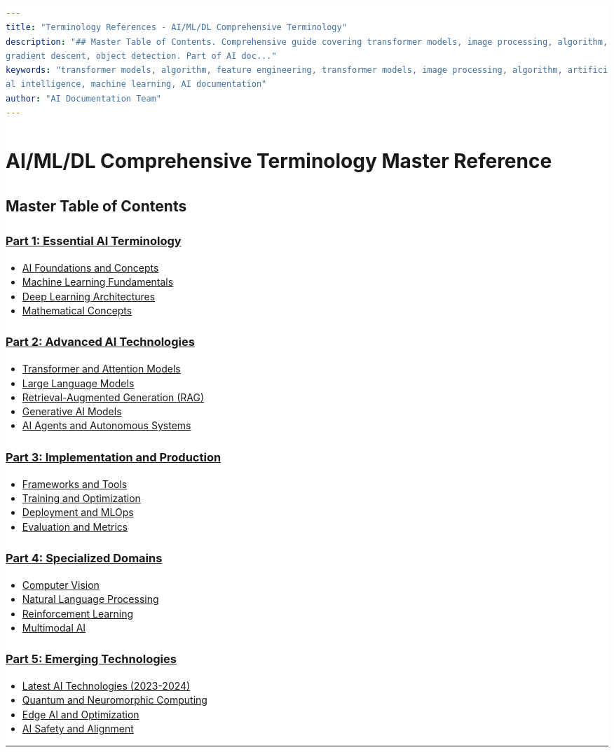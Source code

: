 ```yaml
---
title: "Terminology References - AI/ML/DL Comprehensive Terminology"
description: "## Master Table of Contents. Comprehensive guide covering transformer models, image processing, algorithm, gradient descent, object detection. Part of AI doc..."
keywords: "transformer models, algorithm, feature engineering, transformer models, image processing, algorithm, artificial intelligence, machine learning, AI documentation"
author: "AI Documentation Team"
---
```


# AI/ML/DL Comprehensive Terminology Master Reference

## Master Table of Contents

### [Part 1: Essential AI Terminology](#part-1-essential-ai-terminology)
- [AI Foundations and Concepts](#ai-foundations-and-concepts)
- [Machine Learning Fundamentals](#machine-learning-fundamentals)
- [Deep Learning Architectures](#deep-learning-architectures)
- [Mathematical Concepts](#mathematical-concepts)

### [Part 2: Advanced AI Technologies](#part-2-advanced-ai-technologies)
- [Transformer and Attention Models](#transformer-and-attention-models)
- [Large Language Models](#large-language-models)
- [Retrieval-Augmented Generation (RAG)](#retrieval-augmented-generation-rag)
- [Generative AI Models](#generative-ai-models)
- [AI Agents and Autonomous Systems](#ai-agents-and-autonomous-systems)

### [Part 3: Implementation and Production](#part-3-implementation-and-production)
- [Frameworks and Tools](#frameworks-and-tools)
- [Training and Optimization](#training-and-optimization)
- [Deployment and MLOps](#deployment-and-mlops)
- [Evaluation and Metrics](#evaluation-and-metrics)

### [Part 4: Specialized Domains](#part-4-specialized-domains)
- [Computer Vision](#computer-vision)
- [Natural Language Processing](#natural-language-processing)
- [Reinforcement Learning](#reinforcement-learning)
- [Multimodal AI](#multimodal-ai)

### [Part 5: Emerging Technologies](#part-5-emerging-technologies)
- [Latest AI Technologies (2023-2024)](#latest-ai-technologies-2023-2024)
- [Quantum and Neuromorphic Computing](#quantum-and-neuromorphic-computing)
- [Edge AI and Optimization](#edge-ai-and-optimization)
- [AI Safety and Alignment](#ai-safety-and-alignment)

---